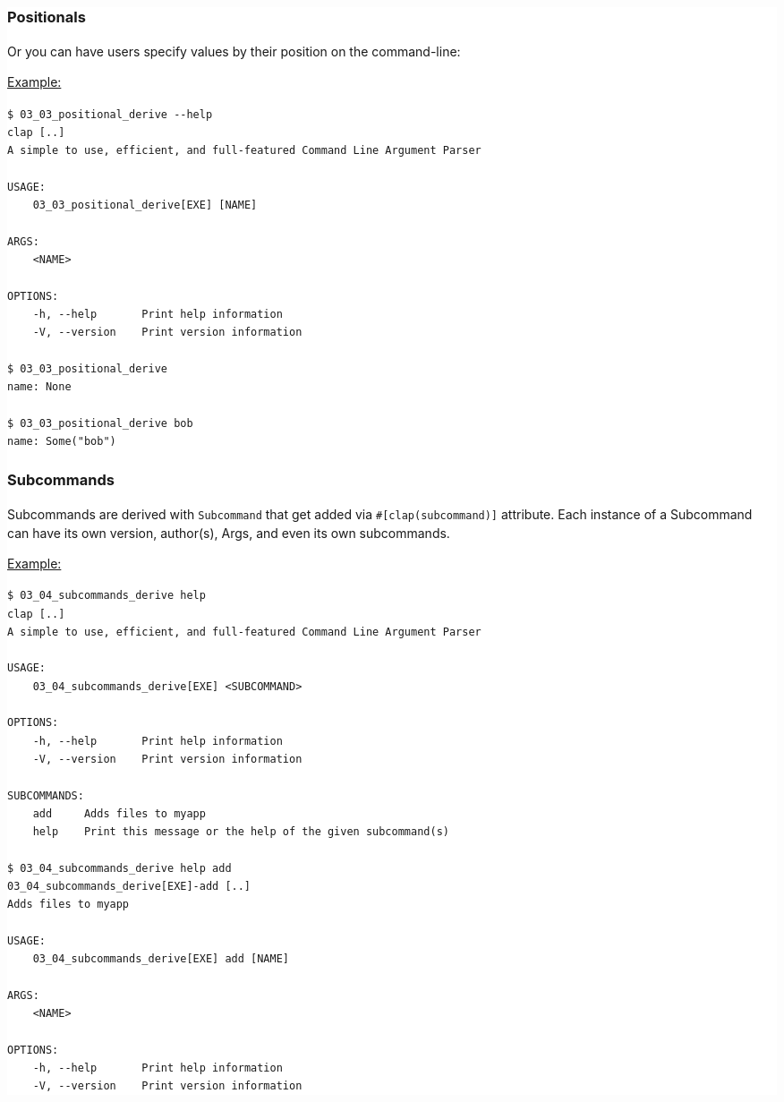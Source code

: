 ### Positionals

Or you can have users specify values by their position on the command-line:

[Example:](03_03_positional.rs)
```console
$ 03_03_positional_derive --help
clap [..]
A simple to use, efficient, and full-featured Command Line Argument Parser

USAGE:
    03_03_positional_derive[EXE] [NAME]

ARGS:
    <NAME>    

OPTIONS:
    -h, --help       Print help information
    -V, --version    Print version information

$ 03_03_positional_derive
name: None

$ 03_03_positional_derive bob
name: Some("bob")

```

### Subcommands

Subcommands are derived with `Subcommand` that get added via `#[clap(subcommand)]` attribute. Each
instance of a Subcommand can have its own version, author(s), Args, and even its own
subcommands.

[Example:](03_04_subcommands.rs)
```console
$ 03_04_subcommands_derive help
clap [..]
A simple to use, efficient, and full-featured Command Line Argument Parser

USAGE:
    03_04_subcommands_derive[EXE] <SUBCOMMAND>

OPTIONS:
    -h, --help       Print help information
    -V, --version    Print version information

SUBCOMMANDS:
    add     Adds files to myapp
    help    Print this message or the help of the given subcommand(s)

$ 03_04_subcommands_derive help add
03_04_subcommands_derive[EXE]-add [..]
Adds files to myapp

USAGE:
    03_04_subcommands_derive[EXE] add [NAME]

ARGS:
    <NAME>    

OPTIONS:
    -h, --help       Print help information
    -V, --version    Print version information

```